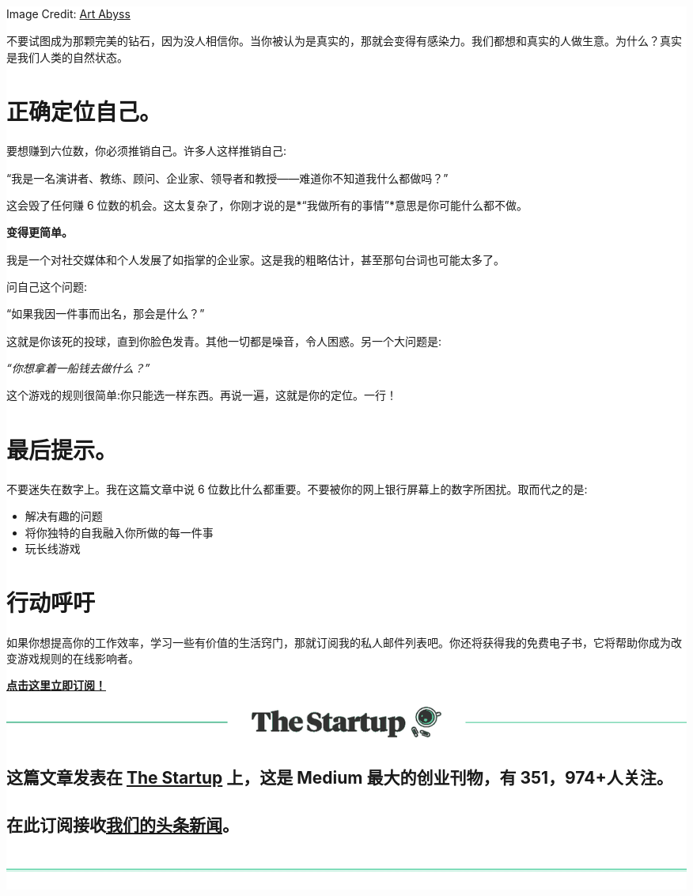 Image Credit: [Art Abyss](https://art.alphacoders.com/arts/view/86096)

不要试图成为那颗完美的钻石，因为没人相信你。当你被认为是真实的，那就会变得有感染力。我们都想和真实的人做生意。为什么？真实是我们人类的自然状态。

# 正确定位自己。

要想赚到六位数，你必须推销自己。许多人这样推销自己:

“我是一名演讲者、教练、顾问、企业家、领导者和教授——难道你不知道我什么都做吗？”

这会毁了任何赚 6 位数的机会。这太复杂了，你刚才说的是*“我做所有的事情”*意思是你可能什么都不做。

**变得更简单。**

我是一个对社交媒体和个人发展了如指掌的企业家。这是我的粗略估计，甚至那句台词也可能太多了。

问自己这个问题:

“如果我因一件事而出名，那会是什么？”

这就是你该死的投球，直到你脸色发青。其他一切都是噪音，令人困惑。另一个大问题是:

*“你想拿着一船钱去做什么？”*

这个游戏的规则很简单:你只能选一样东西。再说一遍，这就是你的定位。一行！

# **最后提示。**

不要迷失在数字上。我在这篇文章中说 6 位数比什么都重要。不要被你的网上银行屏幕上的数字所困扰。取而代之的是:

*   解决有趣的问题
*   将你独特的自我融入你所做的每一件事
*   玩长线游戏

# 行动呼吁

如果你想提高你的工作效率，学习一些有价值的生活窍门，那就订阅我的私人邮件列表吧。你还将获得我的免费电子书，它将帮助你成为改变游戏规则的在线影响者。

[**点击这里立即订阅！**](http://timdenning.net/free-ebook)

[![](img/308a8d84fb9b2fab43d66c117fcc4bb4.png)](https://medium.com/swlh)

## 这篇文章发表在 [The Startup](https://medium.com/swlh) 上，这是 Medium 最大的创业刊物，有 351，974+人关注。

## 在此订阅接收[我们的头条新闻](http://growthsupply.com/the-startup-newsletter/)。

[![](img/b0164736ea17a63403e660de5dedf91a.png)](https://medium.com/swlh)